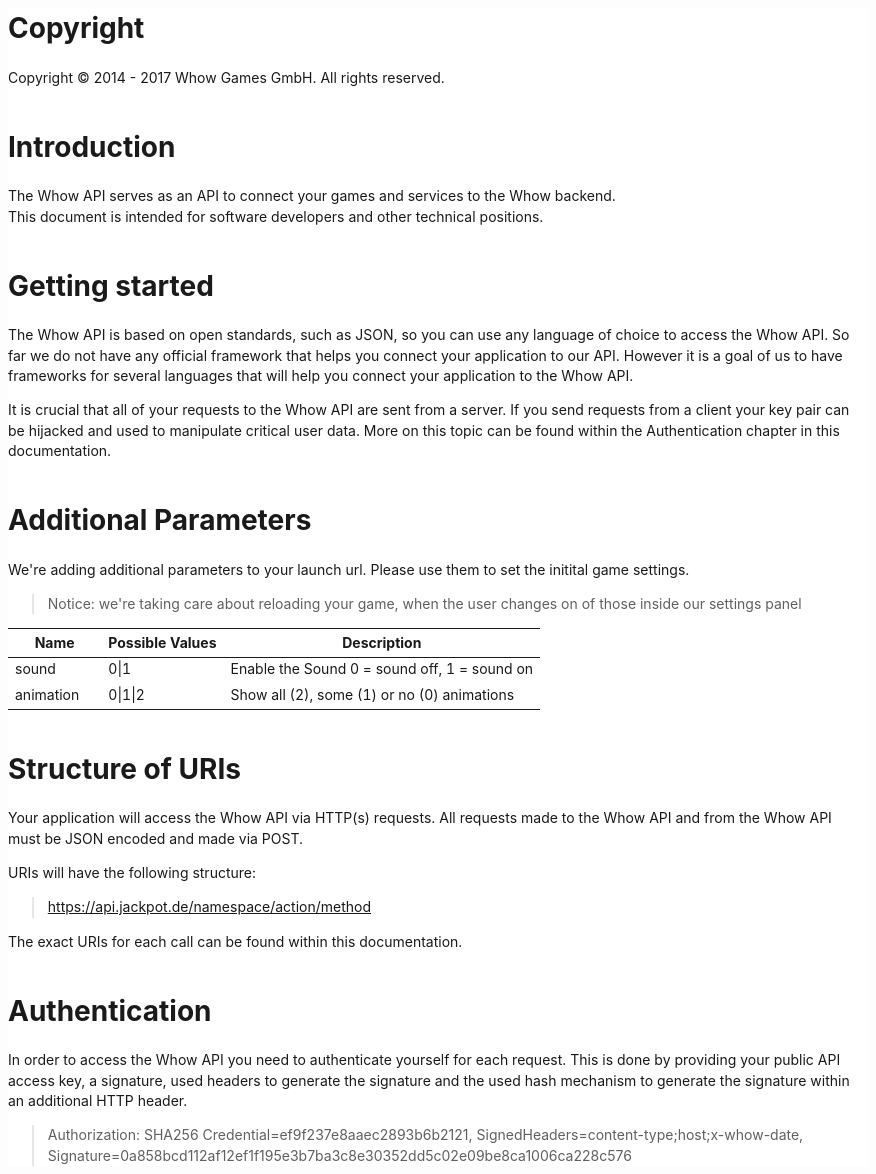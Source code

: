 Copyright
=========

Copyright © 2014 - 2017 Whow Games GmbH. All rights reserved.

Introduction
============

The Whow API serves as an API to connect your games and services to the Whow backend.  
This document is intended for software developers and other technical positions.

Getting started
===============

The Whow API is based on open standards, such as JSON, so you can use any language of choice to access the Whow API. So far we do not have any official framework that helps you connect your application to our API. However it is a goal of us to have frameworks for several languages that will help you connect your application to the Whow API.

It is crucial that all of your requests to the Whow API are sent from a server. If you send requests from a client your key pair can be hijacked and used to manipulate critical user data. More on this topic can be found within the Authentication chapter in this documentation.

Additional Parameters
=================

We're adding additional parameters to your launch url. Please use them to set the initital game settings.

> Notice: we're taking care about reloading your game, when the user changes on of those inside our settings panel


| **Name** | **Possible Values** | **Description**                    |
|----------|----------|--------------------------------------|
| sound     | 0\|1   | Enable the Sound 0 = sound off, 1 = sound on   |
| animation     | 0\|1\|2   | Show all (2), some (1) or no (0) animations |

Structure of URIs
=================

Your application will access the Whow API via HTTP(s) requests. All requests made to the Whow API and from the Whow API must be JSON encoded and made via POST.

URIs will have the following structure:

><https://api.jackpot.de/namespace/action/method>

The exact URIs for each call can be found within this documentation.

Authentication
==============

In order to access the Whow API you need to authenticate yourself for each request. This is done by providing your public API access key, a signature, used headers to generate the signature and the used hash mechanism to generate the signature within an additional HTTP header.

>Authorization: SHA256 Credential=ef9f237e8aaec2893b6b2121, SignedHeaders=content-type;host;x-whow-date, Signature=0a858bcd112af12ef1f195e3b7ba3c8e30352dd5c02e09be8ca1006ca228c576
